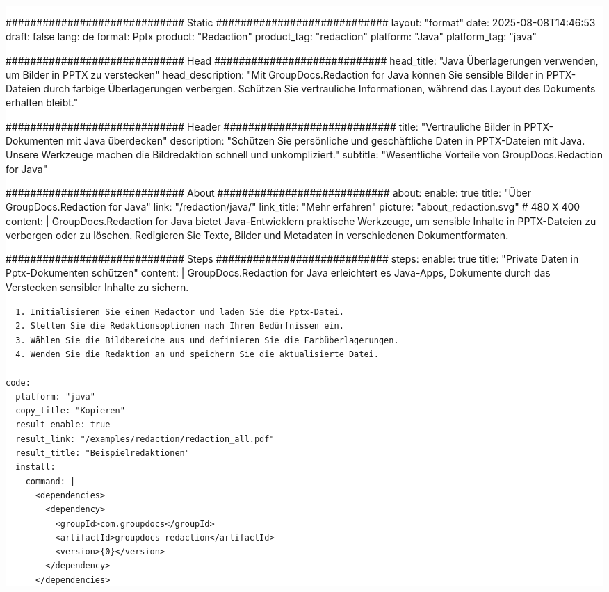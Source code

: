 
---
############################# Static ############################
layout: "format"
date:  2025-08-08T14:46:53
draft: false
lang: de
format: Pptx
product: "Redaction"
product_tag: "redaction"
platform: "Java"
platform_tag: "java"

############################# Head ############################
head_title: "Java Überlagerungen verwenden, um Bilder in PPTX zu verstecken"
head_description: "Mit GroupDocs.Redaction for Java können Sie sensible Bilder in PPTX-Dateien durch farbige Überlagerungen verbergen. Schützen Sie vertrauliche Informationen, während das Layout des Dokuments erhalten bleibt."

############################# Header ############################
title: "Vertrauliche Bilder in PPTX-Dokumenten mit Java überdecken" 
description: "Schützen Sie persönliche und geschäftliche Daten in PPTX-Dateien mit Java. Unsere Werkzeuge machen die Bildredaktion schnell und unkompliziert."
subtitle: "Wesentliche Vorteile von GroupDocs.Redaction for Java" 

############################# About ############################
about:
    enable: true
    title: "Über GroupDocs.Redaction for Java"
    link: "/redaction/java/"
    link_title: "Mehr erfahren"
    picture: "about_redaction.svg" # 480 X 400
    content: |
       GroupDocs.Redaction for Java bietet Java-Entwicklern praktische Werkzeuge, um sensible Inhalte in PPTX-Dateien zu verbergen oder zu löschen. Redigieren Sie Texte, Bilder und Metadaten in verschiedenen Dokumentformaten.

############################# Steps ############################
steps:
    enable: true
    title: "Private Daten in Pptx-Dokumenten schützen"
    content: |
      GroupDocs.Redaction for Java erleichtert es Java-Apps, Dokumente durch das Verstecken sensibler Inhalte zu sichern.
      
      1. Initialisieren Sie einen Redactor und laden Sie die Pptx-Datei.
      2. Stellen Sie die Redaktionsoptionen nach Ihren Bedürfnissen ein.
      3. Wählen Sie die Bildbereiche aus und definieren Sie die Farbüberlagerungen.
      4. Wenden Sie die Redaktion an und speichern Sie die aktualisierte Datei.
   
    code:
      platform: "java"
      copy_title: "Kopieren"
      result_enable: true
      result_link: "/examples/redaction/redaction_all.pdf"
      result_title: "Beispielredaktionen"
      install:
        command: |
          <dependencies>
            <dependency>
              <groupId>com.groupdocs</groupId>
              <artifactId>groupdocs-redaction</artifactId>
              <version>{0}</version>
            </dependency>
          </dependencies>
